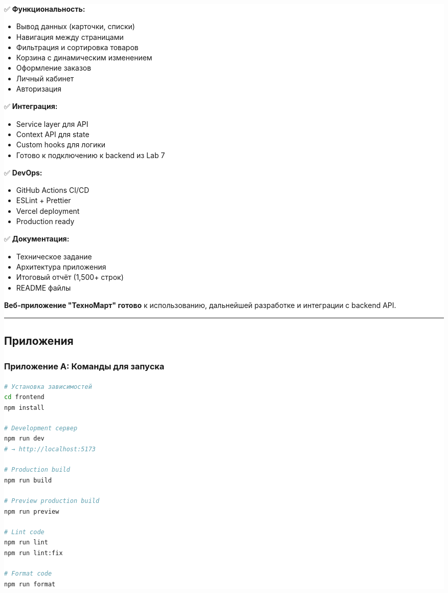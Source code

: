 ✅ **Функциональность:**
- Вывод данных (карточки, списки)
- Навигация между страницами
- Фильтрация и сортировка товаров
- Корзина с динамическим изменением
- Оформление заказов
- Личный кабинет
- Авторизация

✅ **Интеграция:**
- Service layer для API
- Context API для state
- Custom hooks для логики
- Готово к подключению к backend из Lab 7

✅ **DevOps:**
- GitHub Actions CI/CD
- ESLint + Prettier
- Vercel deployment
- Production ready

✅ **Документация:**
- Техническое задание
- Архитектура приложения
- Итоговый отчёт (1,500+ строк)
- README файлы

**Веб-приложение "ТехноМарт" готово** к использованию, дальнейшей разработке и интеграции с backend API.

---

## Приложения

### Приложение А: Команды для запуска

```bash
# Установка зависимостей
cd frontend
npm install

# Development сервер
npm run dev
# → http://localhost:5173

# Production build
npm run build

# Preview production build
npm run preview

# Lint code
npm run lint
npm run lint:fix

# Format code
npm run format
```
